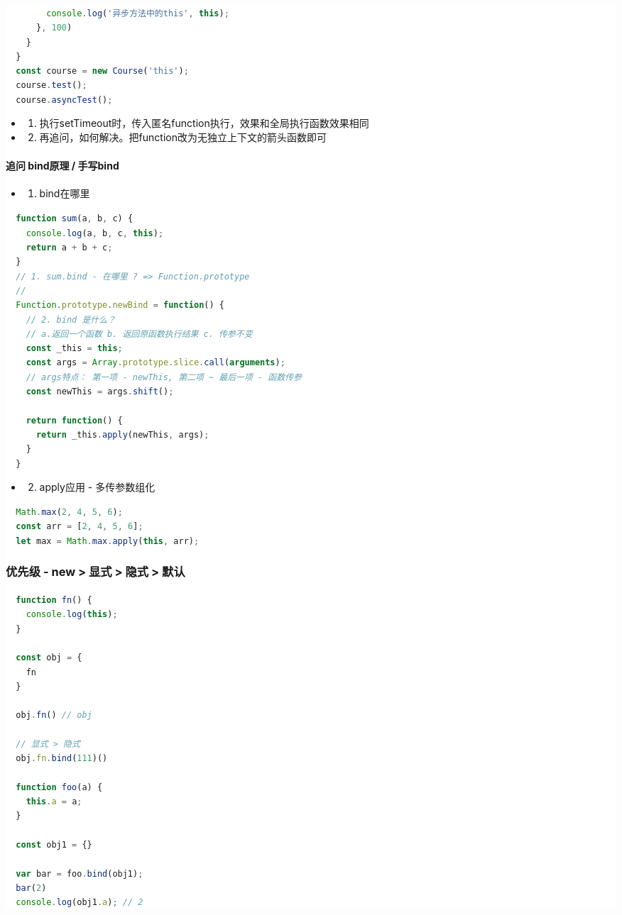 ```js
        console.log('异步方法中的this', this);
      }, 100)
    }
  }
  const course = new Course('this');
  course.test();
  course.asyncTest();
```
* 1. 执行setTimeout时，传入匿名function执行，效果和全局执行函数效果相同
* 2. 再追问，如何解决。把function改为无独立上下文的箭头函数即可

#### 追问 bind原理 / 手写bind
* 1. bind在哪里
```js
  function sum(a, b, c) {
    console.log(a, b, c, this);
    return a + b + c;
  }
  // 1. sum.bind - 在哪里 ? => Function.prototype
  //
  Function.prototype.newBind = function() {
    // 2. bind 是什么？
    // a.返回一个函数 b. 返回原函数执行结果 c. 传参不变
    const _this = this;
    const args = Array.prototype.slice.call(arguments);
    // args特点： 第一项 - newThis, 第二项 ~ 最后一项 - 函数传参
    const newThis = args.shift();

    return function() {
      return _this.apply(newThis, args);
    }
  }
```
* 2. apply应用 - 多传参数组化
```js
  Math.max(2, 4, 5, 6);
  const arr = [2, 4, 5, 6];
  let max = Math.max.apply(this, arr);
```

### 优先级 - new > 显式 > 隐式 > 默认
```js
  function fn() {
    console.log(this);
  }

  const obj = {
    fn
  }

  obj.fn() // obj

  // 显式 > 隐式
  obj.fn.bind(111)()

  function foo(a) {
    this.a = a;
  }

  const obj1 = {}

  var bar = foo.bind(obj1);
  bar(2)
  console.log(obj1.a); // 2
```